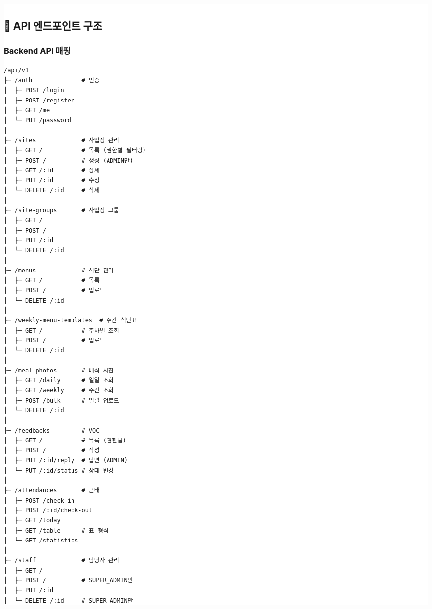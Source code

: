 ```typescript
```

---

## 🔄 API 엔드포인트 구조

### Backend API 매핑

```
/api/v1
├─ /auth              # 인증
│  ├─ POST /login
│  ├─ POST /register
│  ├─ GET /me
│  └─ PUT /password
│
├─ /sites             # 사업장 관리
│  ├─ GET /           # 목록 (권한별 필터링)
│  ├─ POST /          # 생성 (ADMIN만)
│  ├─ GET /:id        # 상세
│  ├─ PUT /:id        # 수정
│  └─ DELETE /:id     # 삭제
│
├─ /site-groups       # 사업장 그룹
│  ├─ GET /
│  ├─ POST /
│  ├─ PUT /:id
│  └─ DELETE /:id
│
├─ /menus             # 식단 관리
│  ├─ GET /           # 목록
│  ├─ POST /          # 업로드
│  └─ DELETE /:id
│
├─ /weekly-menu-templates  # 주간 식단표
│  ├─ GET /           # 주차별 조회
│  ├─ POST /          # 업로드
│  └─ DELETE /:id
│
├─ /meal-photos       # 배식 사진
│  ├─ GET /daily      # 일일 조회
│  ├─ GET /weekly     # 주간 조회
│  ├─ POST /bulk      # 일괄 업로드
│  └─ DELETE /:id
│
├─ /feedbacks         # VOC
│  ├─ GET /           # 목록 (권한별)
│  ├─ POST /          # 작성
│  ├─ PUT /:id/reply  # 답변 (ADMIN)
│  └─ PUT /:id/status # 상태 변경
│
├─ /attendances       # 근태
│  ├─ POST /check-in
│  ├─ POST /:id/check-out
│  ├─ GET /today
│  ├─ GET /table      # 표 형식
│  └─ GET /statistics
│
├─ /staff             # 담당자 관리
│  ├─ GET /
│  ├─ POST /          # SUPER_ADMIN만
│  ├─ PUT /:id
│  └─ DELETE /:id     # SUPER_ADMIN만
```